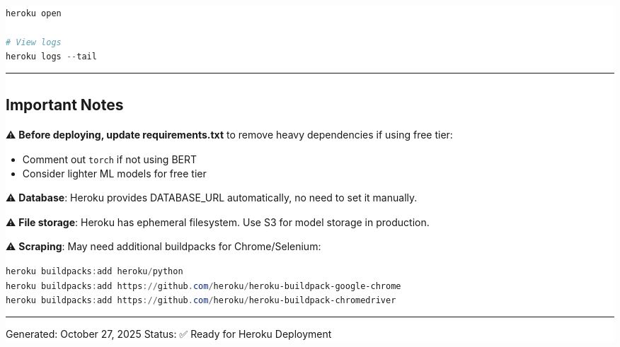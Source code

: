 ```powershell
heroku open

# View logs
heroku logs --tail
```

---

## Important Notes

⚠️ **Before deploying, update requirements.txt** to remove heavy dependencies if using free tier:
- Comment out `torch` if not using BERT
- Consider lighter ML models for free tier

⚠️ **Database**: Heroku provides DATABASE_URL automatically, no need to set it manually.

⚠️ **File storage**: Heroku has ephemeral filesystem. Use S3 for model storage in production.

⚠️ **Scraping**: May need additional buildpacks for Chrome/Selenium:
```powershell
heroku buildpacks:add heroku/python
heroku buildpacks:add https://github.com/heroku/heroku-buildpack-google-chrome
heroku buildpacks:add https://github.com/heroku/heroku-buildpack-chromedriver
```

---

Generated: October 27, 2025
Status: ✅ Ready for Heroku Deployment
